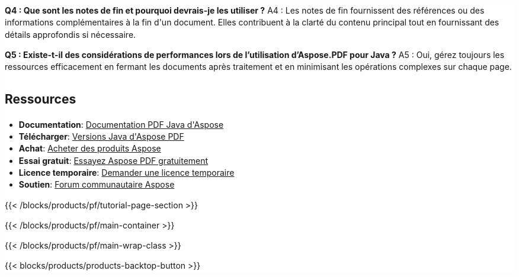 **Q4 : Que sont les notes de fin et pourquoi devrais-je les utiliser ?**
A4 : Les notes de fin fournissent des références ou des informations complémentaires à la fin d'un document. Elles contribuent à la clarté du contenu principal tout en fournissant des détails approfondis si nécessaire.

**Q5 : Existe-t-il des considérations de performances lors de l’utilisation d’Aspose.PDF pour Java ?**
A5 : Oui, gérez toujours les ressources efficacement en fermant les documents après traitement et en minimisant les opérations complexes sur chaque page.

## Ressources
- **Documentation**: [Documentation PDF Java d'Aspose](https://reference.aspose.com/pdf/java/)
- **Télécharger**: [Versions Java d'Aspose PDF](https://releases.aspose.com/pdf/java/)
- **Achat**: [Acheter des produits Aspose](https://purchase.aspose.com/buy)
- **Essai gratuit**: [Essayez Aspose PDF gratuitement](https://releases.aspose.com/pdf/java/)
- **Licence temporaire**: [Demander une licence temporaire](https://purchase.aspose.com/temporary-license/)
- **Soutien**: [Forum communautaire Aspose](https://forum.aspose.com/c/pdf/10)

{{< /blocks/products/pf/tutorial-page-section >}}

{{< /blocks/products/pf/main-container >}}

{{< /blocks/products/pf/main-wrap-class >}}

{{< blocks/products/products-backtop-button >}}